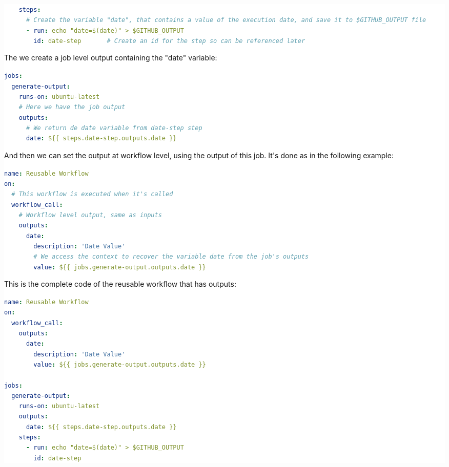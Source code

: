 ```yaml
    steps:
      # Create the variable "date", that contains a value of the execution date, and save it to $GITHUB_OUTPUT file
      - run: echo "date=$(date)" > $GITHUB_OUTPUT 
        id: date-step       # Create an id for the step so can be referenced later
```

The we create a job level output containing the "date" variable:

```yaml
jobs:
  generate-output:
    runs-on: ubuntu-latest
    # Here we have the job output
    outputs:
      # We return de date variable from date-step step
      date: ${{ steps.date-step.outputs.date }}
```

And then we can set the output at workflow level, using the output of this job. It's done as in the following example:

```yaml
name: Reusable Workflow
on:
  # This workflow is executed when it's called
  workflow_call:
    # Workflow level output, same as inputs
    outputs:
      date: 
        description: 'Date Value'
        # We access the context to recover the variable date from the job's outputs
        value: ${{ jobs.generate-output.outputs.date }}
```

This is the complete code of the reusable workflow that has outputs:

```yaml
name: Reusable Workflow
on:
  workflow_call:
    outputs:
      date: 
        description: 'Date Value'
        value: ${{ jobs.generate-output.outputs.date }}

jobs:
  generate-output:
    runs-on: ubuntu-latest
    outputs:
      date: ${{ steps.date-step.outputs.date }}
    steps:
      - run: echo "date=$(date)" > $GITHUB_OUTPUT 
        id: date-step
```
